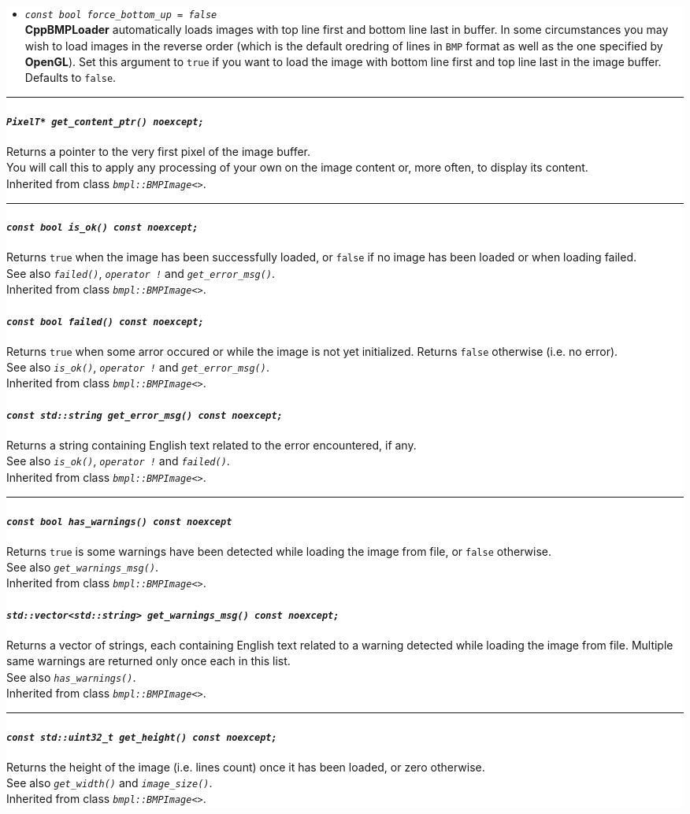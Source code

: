 - *`const bool force_bottom_up = false`*  
  **CppBMPLoader** automatically loads images with top line first and bottom line last in buffer. In some circumstances you may wish to load images in the reverse order (which is the default oredring of lines in `BMP` format as well as the one specified by **OpenGL**). Set this argument to `true` if you want to load the image with bottom line first and top line last in the image buffer.  
  Defaults to `false`.

---
#### *`PixelT* get_content_ptr() noexcept;`*
Returns a pointer to the very first pixel of the image buffer.  
You will call this to apply any processing of your own on the image content or, more often, to display its content.  
Inherited from class *`bmpl::BMPImage<>`*.

---
#### *`const bool is_ok() const noexcept;`*
Returns `true` when the image has been successfully loaded, or `false` if no image has been loaded or when loading failed.  
See also *`failed()`*, *`operator !`* and *`get_error_msg()`*.  
Inherited from class *`bmpl::BMPImage<>`*.

#### *`const bool failed() const noexcept;`*
Returns `true` when some arror occured or while the image is not yet initialized. Returns `false` otherwise (i.e. no error).  
See also *`is_ok()`*, *`operator !`* and *`get_error_msg()`*.  
Inherited from class *`bmpl::BMPImage<>`*.

#### *`const std::string get_error_msg() const noexcept;`*
Returns a string containing English text related to the error encountered, if any.  
See also *`is_ok()`*, *`operator !`* and *`failed()`*.  
Inherited from class *`bmpl::BMPImage<>`*.  

---
#### *`const bool has_warnings() const noexcept`*
Returns `true` is some warnings have been detected while loading the image from file, or `false` otherwise.  
See also *`get_warnings_msg()`*.  
Inherited from class *`bmpl::BMPImage<>`*.

#### *`std::vector<std::string> get_warnings_msg() const noexcept;`*
Returns a vector of strings, each containing English text related to a warning detected while loading the image from file. Multiple same warnings are returned only once each in this list.  
See also *`has_warnings()`*.  
Inherited from class *`bmpl::BMPImage<>`*.

---
#### *`const std::uint32_t get_height() const noexcept;`*
Returns the height of the image (i.e. lines count) once it has been loaded, or zero otherwise.  
See also *`get_width()`* and *`image_size()`*.  
Inherited from class *`bmpl::BMPImage<>`*.
